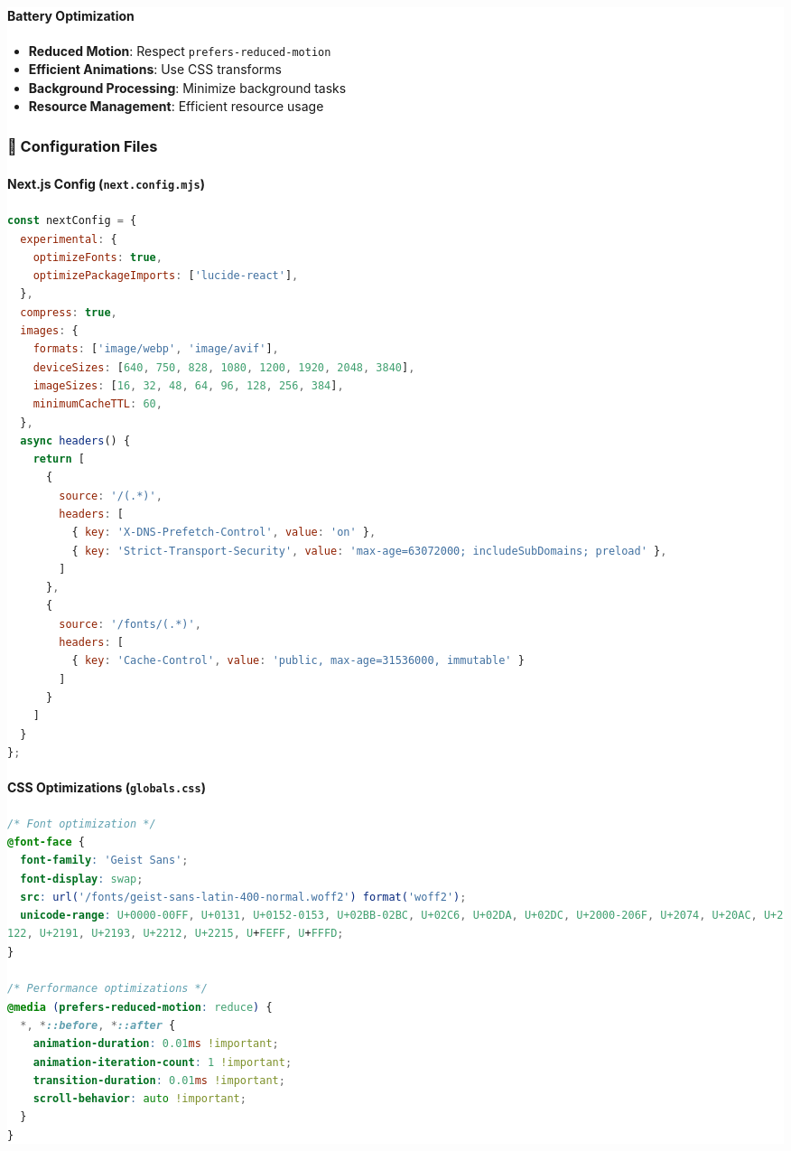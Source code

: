#### **Battery Optimization**
- **Reduced Motion**: Respect `prefers-reduced-motion`
- **Efficient Animations**: Use CSS transforms
- **Background Processing**: Minimize background tasks
- **Resource Management**: Efficient resource usage

### **🔧 Configuration Files**

#### **Next.js Config (`next.config.mjs`)**
```javascript
const nextConfig = {
  experimental: {
    optimizeFonts: true,
    optimizePackageImports: ['lucide-react'],
  },
  compress: true,
  images: {
    formats: ['image/webp', 'image/avif'],
    deviceSizes: [640, 750, 828, 1080, 1200, 1920, 2048, 3840],
    imageSizes: [16, 32, 48, 64, 96, 128, 256, 384],
    minimumCacheTTL: 60,
  },
  async headers() {
    return [
      {
        source: '/(.*)',
        headers: [
          { key: 'X-DNS-Prefetch-Control', value: 'on' },
          { key: 'Strict-Transport-Security', value: 'max-age=63072000; includeSubDomains; preload' },
        ]
      },
      {
        source: '/fonts/(.*)',
        headers: [
          { key: 'Cache-Control', value: 'public, max-age=31536000, immutable' }
        ]
      }
    ]
  }
};
```

#### **CSS Optimizations (`globals.css`)**
```css
/* Font optimization */
@font-face {
  font-family: 'Geist Sans';
  font-display: swap;
  src: url('/fonts/geist-sans-latin-400-normal.woff2') format('woff2');
  unicode-range: U+0000-00FF, U+0131, U+0152-0153, U+02BB-02BC, U+02C6, U+02DA, U+02DC, U+2000-206F, U+2074, U+20AC, U+2122, U+2191, U+2193, U+2212, U+2215, U+FEFF, U+FFFD;
}

/* Performance optimizations */
@media (prefers-reduced-motion: reduce) {
  *, *::before, *::after {
    animation-duration: 0.01ms !important;
    animation-iteration-count: 1 !important;
    transition-duration: 0.01ms !important;
    scroll-behavior: auto !important;
  }
}

```